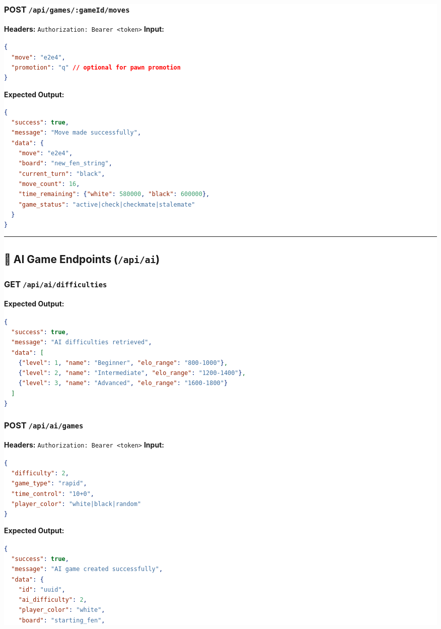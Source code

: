 ### POST `/api/games/:gameId/moves`
**Headers:** `Authorization: Bearer <token>`
**Input:**
```json
{
  "move": "e2e4",
  "promotion": "q" // optional for pawn promotion
}
```
**Expected Output:**
```json
{
  "success": true,
  "message": "Move made successfully",
  "data": {
    "move": "e2e4",
    "board": "new_fen_string",
    "current_turn": "black",
    "move_count": 16,
    "time_remaining": {"white": 580000, "black": 600000},
    "game_status": "active|check|checkmate|stalemate"
  }
}
```

---

## 🤖 AI Game Endpoints (`/api/ai`)

### GET `/api/ai/difficulties`
**Expected Output:**
```json
{
  "success": true,
  "message": "AI difficulties retrieved",
  "data": [
    {"level": 1, "name": "Beginner", "elo_range": "800-1000"},
    {"level": 2, "name": "Intermediate", "elo_range": "1200-1400"},
    {"level": 3, "name": "Advanced", "elo_range": "1600-1800"}
  ]
}
```

### POST `/api/ai/games`
**Headers:** `Authorization: Bearer <token>`
**Input:**
```json
{
  "difficulty": 2,
  "game_type": "rapid",
  "time_control": "10+0",
  "player_color": "white|black|random"
}
```
**Expected Output:**
```json
{
  "success": true,
  "message": "AI game created successfully",
  "data": {
    "id": "uuid",
    "ai_difficulty": 2,
    "player_color": "white",
    "board": "starting_fen",
```